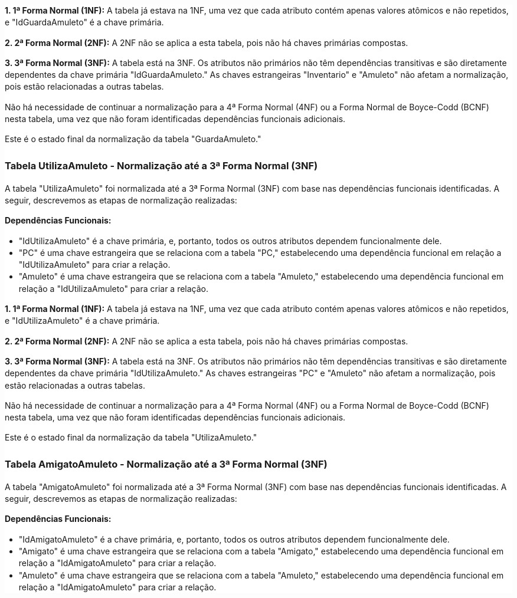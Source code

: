 **1. 1ª Forma Normal (1NF):** A tabela já estava na 1NF, uma vez que cada atributo contém apenas valores atômicos e não repetidos, e "IdGuardaAmuleto" é a chave primária.

**2. 2ª Forma Normal (2NF):** A 2NF não se aplica a esta tabela, pois não há chaves primárias compostas.

**3. 3ª Forma Normal (3NF):** A tabela está na 3NF. Os atributos não primários não têm dependências transitivas e são diretamente dependentes da chave primária "IdGuardaAmuleto." As chaves estrangeiras "Inventario" e "Amuleto" não afetam a normalização, pois estão relacionadas a outras tabelas.

Não há necessidade de continuar a normalização para a 4ª Forma Normal (4NF) ou a Forma Normal de Boyce-Codd (BCNF) nesta tabela, uma vez que não foram identificadas dependências funcionais adicionais.

Este é o estado final da normalização da tabela "GuardaAmuleto."

### Tabela UtilizaAmuleto - Normalização até a 3ª Forma Normal (3NF)

A tabela "UtilizaAmuleto" foi normalizada até a 3ª Forma Normal (3NF) com base nas dependências funcionais identificadas. A seguir, descrevemos as etapas de normalização realizadas:

**Dependências Funcionais:**
- "IdUtilizaAmuleto" é a chave primária, e, portanto, todos os outros atributos dependem funcionalmente dele.
- "PC" é uma chave estrangeira que se relaciona com a tabela "PC," estabelecendo uma dependência funcional em relação a "IdUtilizaAmuleto" para criar a relação.
- "Amuleto" é uma chave estrangeira que se relaciona com a tabela "Amuleto," estabelecendo uma dependência funcional em relação a "IdUtilizaAmuleto" para criar a relação.

**1. 1ª Forma Normal (1NF):** A tabela já estava na 1NF, uma vez que cada atributo contém apenas valores atômicos e não repetidos, e "IdUtilizaAmuleto" é a chave primária.

**2. 2ª Forma Normal (2NF):** A 2NF não se aplica a esta tabela, pois não há chaves primárias compostas.

**3. 3ª Forma Normal (3NF):** A tabela está na 3NF. Os atributos não primários não têm dependências transitivas e são diretamente dependentes da chave primária "IdUtilizaAmuleto." As chaves estrangeiras "PC" e "Amuleto" não afetam a normalização, pois estão relacionadas a outras tabelas.

Não há necessidade de continuar a normalização para a 4ª Forma Normal (4NF) ou a Forma Normal de Boyce-Codd (BCNF) nesta tabela, uma vez que não foram identificadas dependências funcionais adicionais.

Este é o estado final da normalização da tabela "UtilizaAmuleto."

### Tabela AmigatoAmuleto - Normalização até a 3ª Forma Normal (3NF)

A tabela "AmigatoAmuleto" foi normalizada até a 3ª Forma Normal (3NF) com base nas dependências funcionais identificadas. A seguir, descrevemos as etapas de normalização realizadas:

**Dependências Funcionais:**
- "IdAmigatoAmuleto" é a chave primária, e, portanto, todos os outros atributos dependem funcionalmente dele.
- "Amigato" é uma chave estrangeira que se relaciona com a tabela "Amigato," estabelecendo uma dependência funcional em relação a "IdAmigatoAmuleto" para criar a relação.
- "Amuleto" é uma chave estrangeira que se relaciona com a tabela "Amuleto," estabelecendo uma dependência funcional em relação a "IdAmigatoAmuleto" para criar a relação.
